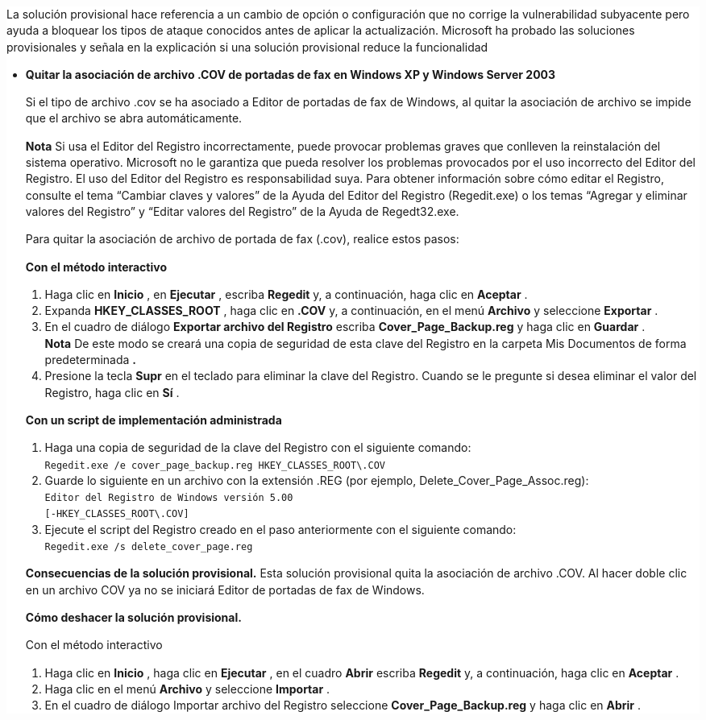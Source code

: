 La solución provisional hace referencia a un cambio de opción o configuración que no corrige la vulnerabilidad subyacente pero ayuda a bloquear los tipos de ataque conocidos antes de aplicar la actualización. Microsoft ha probado las soluciones provisionales y señala en la explicación si una solución provisional reduce la funcionalidad
  
-   **Quitar la asociación de archivo .COV de portadas de fax en Windows XP y Windows Server 2003**
  
    Si el tipo de archivo .cov se ha asociado a Editor de portadas de fax de Windows, al quitar la asociación de archivo se impide que el archivo se abra automáticamente.
  
    **Nota** Si usa el Editor del Registro incorrectamente, puede provocar problemas graves que conlleven la reinstalación del sistema operativo. Microsoft no le garantiza que pueda resolver los problemas provocados por el uso incorrecto del Editor del Registro. El uso del Editor del Registro es responsabilidad suya. Para obtener información sobre cómo editar el Registro, consulte el tema “Cambiar claves y valores” de la Ayuda del Editor del Registro (Regedit.exe) o los temas “Agregar y eliminar valores del Registro” y “Editar valores del Registro” de la Ayuda de Regedt32.exe.
  
    Para quitar la asociación de archivo de portada de fax (.cov), realice estos pasos:
  
    **Con el método interactivo**
  
    1.  Haga clic en **Inicio** , en **Ejecutar** , escriba **Regedit** y, a continuación, haga clic en **Aceptar** .  
    2.  Expanda **HKEY\_CLASSES\_ROOT** , haga clic en **.COV** y, a continuación, en el menú **Archivo** y seleccione **Exportar** .  
    3.  En el cuadro de diálogo **Exportar archivo del Registro** escriba **Cover\_Page\_Backup.reg** y haga clic en **Guardar** .    
        **Nota** De este modo se creará una copia de seguridad de esta clave del Registro en la carpeta Mis Documentos de forma predeterminada **.**  
    4.  Presione la tecla **Supr** en el teclado para eliminar la clave del Registro. Cuando se le pregunte si desea eliminar el valor del Registro, haga clic en **Sí** .
  
    **Con un script de implementación administrada**
  
    1.  Haga una copia de seguridad de la clave del Registro con el siguiente comando:  
        `Regedit.exe /e cover_page_backup.reg HKEY_CLASSES_ROOT\.COV`  
    2.  Guarde lo siguiente en un archivo con la extensión .REG (por ejemplo, Delete\_Cover\_Page\_Assoc.reg):  
        `Editor del Registro de Windows versión 5.00`  
        `[-HKEY_CLASSES_ROOT\.COV]`  
    3.  Ejecute el script del Registro creado en el paso anteriormente con el siguiente comando:  
        `Regedit.exe /s delete_cover_page.reg`
  
    **Consecuencias de la solución provisional.** Esta solución provisional quita la asociación de archivo .COV. Al hacer doble clic en un archivo COV ya no se iniciará Editor de portadas de fax de Windows.
  
    **Cómo deshacer la solución provisional.**
  
    Con el método interactivo
  
    1.  Haga clic en **Inicio** , haga clic en **Ejecutar** , en el cuadro **Abrir** escriba **Regedit** y, a continuación, haga clic en **Aceptar** .  
    2.  Haga clic en el menú **Archivo** y seleccione **Importar** .  
    3.  En el cuadro de diálogo Importar archivo del Registro seleccione **Cover\_Page\_Backup.reg** y haga clic en **Abrir** .
  